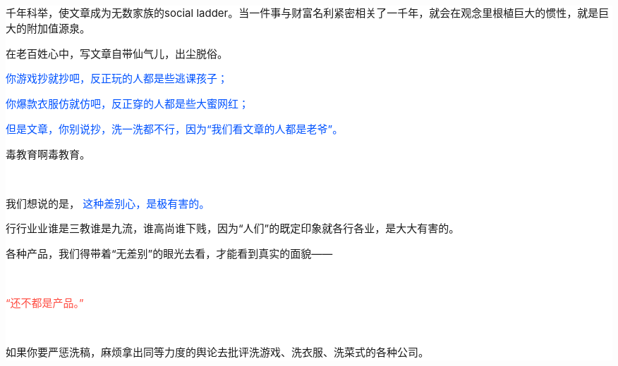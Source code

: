 <span style="font-size: 15px;">
          千年科举，使文章成为无数家族的social ladder。当一件事与财富名利紧密相关了一千年，就会在观念里根植巨大的惯性，就是巨大的附加值源泉。
         </span>
</p>
<p class="ql-long-4461" line="khXr">
<span style="font-size: 15px;">
          在老百姓心中，写文章自带仙气儿，出尘脱俗。
         </span>
</p>
<p class="ql-long-4461" line="wiE8">
<span style="font-size: 15px;color: rgb(0, 82, 255);">
          你游戏抄就抄吧，反正玩的人都是些逃课孩子；
         </span>
</p>
<p class="ql-long-4461" line="HhO9">
<span style="font-size: 15px;color: rgb(0, 82, 255);">
          你爆款衣服仿就仿吧，反正穿的人都是些大蜜网红；
         </span>
</p>
<p class="ql-long-4461" line="sPwc">
<span style="font-size: 15px;color: rgb(0, 82, 255);">
          但是文章，你别说抄，洗一洗都不行，因为“我们看文章的人都是老爷”。
         </span>
</p>
<p class="ql-long-4461" line="LMbR">
<span style="font-size: 15px;">
          毒教育啊毒教育。
         </span>
</p>
<p line="xHWp">
<br/>
</p>
<p class="ql-long-4461" line="10x1">
<span style="font-size: 15px;">
          我们想说的是，
         </span>
<span style="font-size: 15px;color: rgb(0, 82, 255);">
          这种差别心，是极有害的。
         </span>
</p>
<p class="ql-long-4461" line="dZx5">
<span style="font-size: 15px;">
          行行业业谁是三教谁是九流，谁高尚谁下贱，因为“人们”的既定印象就各行各业，是大大有害的。
         </span>
</p>
<p class="ql-long-4461" line="dZx5">
<span style="font-size: 15px;">
          各种产品，我们得带着“无差别”的眼光去看，才能看到真实的面貌——
         </span>
</p>
<p line="BFp8">
<br/>
</p>
<p class="ql-long-4461" line="eoam">
<span style="font-size: 15px;color: rgb(255, 76, 65);">
          “还不都是产品。”
         </span>
</p>
<p line="ctsq">
<br/>
</p>
<p class="ql-long-4461" line="dlon">
<span style="font-size: 15px;">
          如果你要严惩洗稿，麻烦拿出同等力度的舆论去批评洗游戏、洗衣服、洗菜式的各种公司。